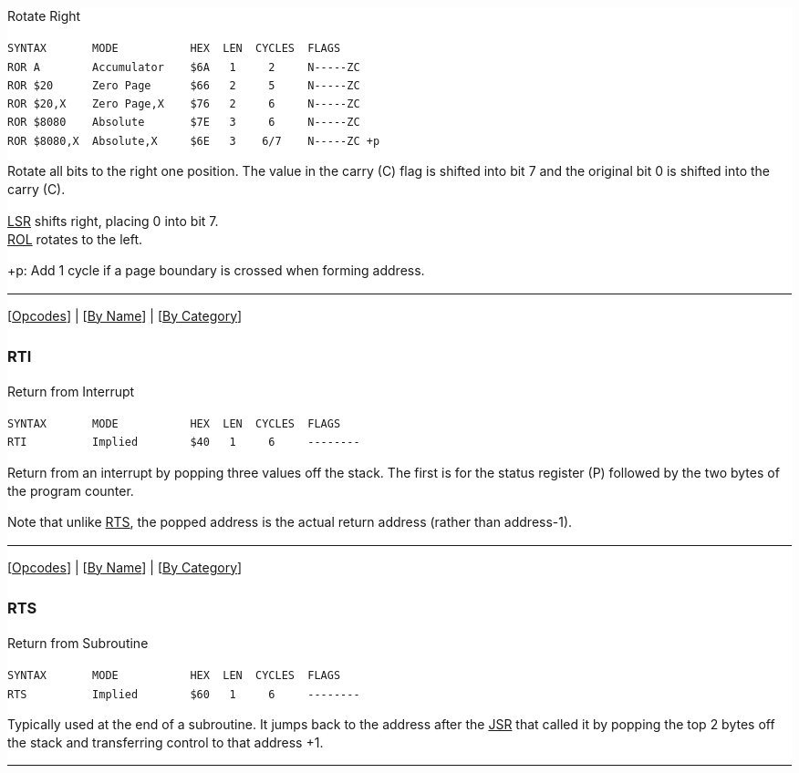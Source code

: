 Rotate Right

```text
SYNTAX       MODE           HEX  LEN  CYCLES  FLAGS    
ROR A        Accumulator    $6A   1     2     N-----ZC 
ROR $20      Zero Page      $66   2     5     N-----ZC 
ROR $20,X    Zero Page,X    $76   2     6     N-----ZC 
ROR $8080    Absolute       $7E   3     6     N-----ZC 
ROR $8080,X  Absolute,X     $6E   3    6/7    N-----ZC +p
```

Rotate all bits to the right one position. The value in
the carry (C) flag is shifted into bit 7 and the original
bit 0 is shifted into the carry (C).

[LSR](#lsr) shifts right, placing 0 into bit 7.  
[ROL](#rol) rotates to the left.  

+p: Add 1 cycle if a page boundary is crossed when forming address.  

---
[[Opcodes](#instructions-by-number)] | [[By Name](#instructions-by-name)] | [[By Category](#instructions-by-category)]

### RTI

Return from Interrupt

```text
SYNTAX       MODE           HEX  LEN  CYCLES  FLAGS    
RTI          Implied        $40   1     6     -------- 
```

Return from an interrupt by popping three values off the stack.
The first is for the status register (P) followed by the two bytes of the
program counter.

Note that unlike [RTS](#rts), the popped address is the actual
return address (rather than address-1).

---
[[Opcodes](#instructions-by-number)] | [[By Name](#instructions-by-name)] | [[By Category](#instructions-by-category)]

### RTS

Return from Subroutine

```text
SYNTAX       MODE           HEX  LEN  CYCLES  FLAGS    
RTS          Implied        $60   1     6     -------- 
```

Typically used at the end of a subroutine. It jumps
back to the address after the [JSR](#jsr) that called it
by popping the top 2 bytes off the stack and transferring
control to that address +1.

---
